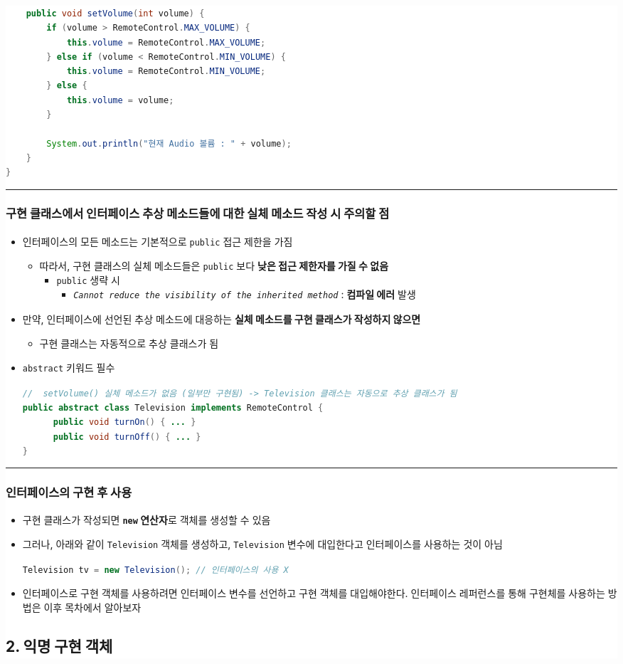 ```java
    public void setVolume(int volume) {
        if (volume > RemoteControl.MAX_VOLUME) {
            this.volume = RemoteControl.MAX_VOLUME;
        } else if (volume < RemoteControl.MIN_VOLUME) {
            this.volume = RemoteControl.MIN_VOLUME;
        } else {
            this.volume = volume;
        }

        System.out.println("현재 Audio 볼륨 : " + volume);
    }
}
```

------

### 구현 클래스에서 인터페이스 추상 메소드들에 대한 실체 메소드 작성 시 주의할 점

- 인터페이스의 모든 메소드는 기본적으로 `public` 접근 제한을 가짐

  - 따라서, 구현 클래스의 실체 메소드들은 `public` 보다 **낮은 접근 제한자를 가질 수 없음**
    - `public` 생략 시
      - *`Cannot reduce the visibility of the inherited method`* : **컴파일 에러** 발생

- 만약, 인터페이스에 선언된 추상 메소드에 대응하는 **실체 메소드를 구현 클래스가 작성하지 않으면**

  - 구현 클래스는 자동적으로 추상 클래스가 됨

- `abstract` 키워드 필수

  ```java
  //  setVolume() 실체 메소드가 없음 (일부만 구현됨) -> Television 클래스는 자동으로 추상 클래스가 됨
  public abstract class Television implements RemoteControl {
  		public void turnOn() { ... }
  		public void turnOff() { ... }
  }
  ```

------

### 인터페이스의 구현 후 사용

- 구현 클래스가 작성되면 **`new` 연산자**로 객체를 생성할 수 있음

- 그러나, 아래와 같이 `Television` 객체를 생성하고,  `Television` 변수에 대입한다고 인터페이스를 사용하는 것이 아님

  ```java
  Television tv = new Television(); // 인터페이스의 사용 X
  ```

- 인터페이스로 구현 객체를 사용하려면 인터페이스 변수를 선언하고 구현 객체를 대입해야한다. 인터페이스 레퍼런스를 통해 구현체를 사용하는 방법은 이후 목차에서 알아보자



## 2. 익명 구현 객체
